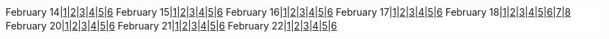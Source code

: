 February 14|[1](https://raw.githubusercontent.com/dig-eg-gaz/page-images/master/1905-page-images-1/1905-02-14-p1.jpg)|[2](https://raw.githubusercontent.com/dig-eg-gaz/page-images/master/1905-page-images-1/1905-02-14-p2.jpg)|[3](https://raw.githubusercontent.com/dig-eg-gaz/page-images/master/1905-page-images-1/1905-02-14-p3.jpg)|[4](https://raw.githubusercontent.com/dig-eg-gaz/page-images/master/1905-page-images-1/1905-02-14-p4.jpg)|[5](https://raw.githubusercontent.com/dig-eg-gaz/page-images/master/1905-page-images-1/1905-02-14-p5.jpg)|[6](https://raw.githubusercontent.com/dig-eg-gaz/page-images/master/1905-page-images-1/1905-02-14-p6.jpg)
February 15|[1](https://raw.githubusercontent.com/dig-eg-gaz/page-images/master/1905-page-images-1/1905-02-15-p1.jpg)|[2](https://raw.githubusercontent.com/dig-eg-gaz/page-images/master/1905-page-images-1/1905-02-15-p2.jpg)|[3](https://raw.githubusercontent.com/dig-eg-gaz/page-images/master/1905-page-images-1/1905-02-15-p3.jpg)|[4](https://raw.githubusercontent.com/dig-eg-gaz/page-images/master/1905-page-images-1/1905-02-15-p4.jpg)|[5](https://raw.githubusercontent.com/dig-eg-gaz/page-images/master/1905-page-images-1/1905-02-15-p5.jpg)|[6](https://raw.githubusercontent.com/dig-eg-gaz/page-images/master/1905-page-images-1/1905-02-15-p6.jpg)
February 16|[1](https://raw.githubusercontent.com/dig-eg-gaz/page-images/master/1905-page-images-1/1905-02-16-p1.jpg)|[2](https://raw.githubusercontent.com/dig-eg-gaz/page-images/master/1905-page-images-1/1905-02-16-p2.jpg)|[3](https://raw.githubusercontent.com/dig-eg-gaz/page-images/master/1905-page-images-1/1905-02-16-p3.jpg)|[4](https://raw.githubusercontent.com/dig-eg-gaz/page-images/master/1905-page-images-1/1905-02-16-p4.jpg)|[5](https://raw.githubusercontent.com/dig-eg-gaz/page-images/master/1905-page-images-1/1905-02-16-p5.jpg)|[6](https://raw.githubusercontent.com/dig-eg-gaz/page-images/master/1905-page-images-1/1905-02-16-p6.jpg)
February 17|[1](https://raw.githubusercontent.com/dig-eg-gaz/page-images/master/1905-page-images-1/1905-02-17-p1.jpg)|[2](https://raw.githubusercontent.com/dig-eg-gaz/page-images/master/1905-page-images-1/1905-02-17-p2.jpg)|[3](https://raw.githubusercontent.com/dig-eg-gaz/page-images/master/1905-page-images-1/1905-02-17-p3.jpg)|[4](https://raw.githubusercontent.com/dig-eg-gaz/page-images/master/1905-page-images-1/1905-02-17-p4.jpg)|[5](https://raw.githubusercontent.com/dig-eg-gaz/page-images/master/1905-page-images-1/1905-02-17-p5.jpg)|[6](https://raw.githubusercontent.com/dig-eg-gaz/page-images/master/1905-page-images-1/1905-02-17-p6.jpg)
February 18|[1](https://raw.githubusercontent.com/dig-eg-gaz/page-images/master/1905-page-images-1/1905-02-18-p1.jpg)|[2](https://raw.githubusercontent.com/dig-eg-gaz/page-images/master/1905-page-images-1/1905-02-18-p2.jpg)|[3](https://raw.githubusercontent.com/dig-eg-gaz/page-images/master/1905-page-images-1/1905-02-18-p3.jpg)|[4](https://raw.githubusercontent.com/dig-eg-gaz/page-images/master/1905-page-images-1/1905-02-18-p4.jpg)|[5](https://raw.githubusercontent.com/dig-eg-gaz/page-images/master/1905-page-images-1/1905-02-18-p5.jpg)|[6](https://raw.githubusercontent.com/dig-eg-gaz/page-images/master/1905-page-images-1/1905-02-18-p6.jpg)|[7](https://raw.githubusercontent.com/dig-eg-gaz/page-images/master/1905-page-images-1/1905-02-18-p7.jpg)|[8](https://raw.githubusercontent.com/dig-eg-gaz/page-images/master/1905-page-images-1/1905-02-18-p8.jpg)
February 20|[1](https://raw.githubusercontent.com/dig-eg-gaz/page-images/master/1905-page-images-1/1905-02-20-p1.jpg)|[2](https://raw.githubusercontent.com/dig-eg-gaz/page-images/master/1905-page-images-1/1905-02-20-p2.jpg)|[3](https://raw.githubusercontent.com/dig-eg-gaz/page-images/master/1905-page-images-1/1905-02-20-p3.jpg)|[4](https://raw.githubusercontent.com/dig-eg-gaz/page-images/master/1905-page-images-1/1905-02-20-p4.jpg)|[5](https://raw.githubusercontent.com/dig-eg-gaz/page-images/master/1905-page-images-1/1905-02-20-p5.jpg)|[6](https://raw.githubusercontent.com/dig-eg-gaz/page-images/master/1905-page-images-1/1905-02-20-p6.jpg)
February 21|[1](https://raw.githubusercontent.com/dig-eg-gaz/page-images/master/1905-page-images-1/1905-02-21-p1.jpg)|[2](https://raw.githubusercontent.com/dig-eg-gaz/page-images/master/1905-page-images-1/1905-02-21-p2.jpg)|[3](https://raw.githubusercontent.com/dig-eg-gaz/page-images/master/1905-page-images-1/1905-02-21-p3.jpg)|[4](https://raw.githubusercontent.com/dig-eg-gaz/page-images/master/1905-page-images-1/1905-02-21-p4.jpg)|[5](https://raw.githubusercontent.com/dig-eg-gaz/page-images/master/1905-page-images-1/1905-02-21-p5.jpg)|[6](https://raw.githubusercontent.com/dig-eg-gaz/page-images/master/1905-page-images-1/1905-02-21-p6.jpg)
February 22|[1](https://raw.githubusercontent.com/dig-eg-gaz/page-images/master/1905-page-images-1/1905-02-22-p1.jpg)|[2](https://raw.githubusercontent.com/dig-eg-gaz/page-images/master/1905-page-images-1/1905-02-22-p2.jpg)|[3](https://raw.githubusercontent.com/dig-eg-gaz/page-images/master/1905-page-images-1/1905-02-22-p3.jpg)|[4](https://raw.githubusercontent.com/dig-eg-gaz/page-images/master/1905-page-images-1/1905-02-22-p4.jpg)|[5](https://raw.githubusercontent.com/dig-eg-gaz/page-images/master/1905-page-images-1/1905-02-22-p5.jpg)|[6](https://raw.githubusercontent.com/dig-eg-gaz/page-images/master/1905-page-images-1/1905-02-22-p6.jpg)
